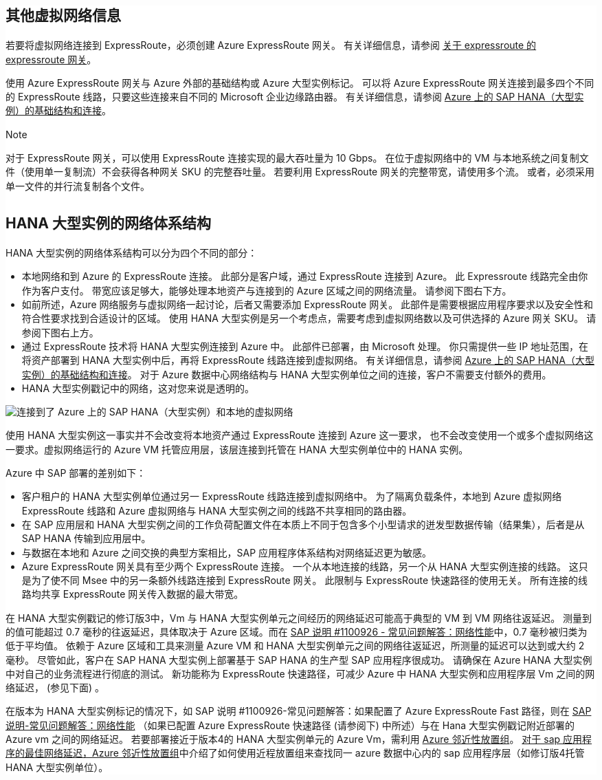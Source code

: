  

## <a name="additional-virtual-network-information"></a>其他虚拟网络信息

若要将虚拟网络连接到 ExpressRoute，必须创建 Azure ExpressRoute 网关。 有关详细信息，请参阅 [关于 expressroute 的 expressroute 网关](../../../expressroute/expressroute-about-virtual-network-gateways.md?toc=%2fazure%2fvirtual-machines%2flinux%2ftoc.json)。 

使用 Azure ExpressRoute 网关与 Azure 外部的基础结构或 Azure 大型实例标记。 可以将 Azure ExpressRoute 网关连接到最多四个不同的 ExpressRoute 线路，只要这些连接来自不同的 Microsoft 企业边缘路由器。 有关详细信息，请参阅 [Azure 上的 SAP HANA（大型实例）的基础结构和连接](hana-overview-infrastructure-connectivity.md?toc=%2fazure%2fvirtual-machines%2flinux%2ftoc.json)。 

> [!NOTE] 
> 对于 ExpressRoute 网关，可以使用 ExpressRoute 连接实现的最大吞吐量为 10 Gbps。 在位于虚拟网络中的 VM 与本地系统之间复制文件（使用单一复制流）不会获得各种网关 SKU 的完整吞吐量。 若要利用 ExpressRoute 网关的完整带宽，请使用多个流。 或者，必须采用单一文件的并行流复制各个文件。


## <a name="networking-architecture-for-hana-large-instance"></a>HANA 大型实例的网络体系结构
HANA 大型实例的网络体系结构可以分为四个不同的部分：

- 本地网络和到 Azure 的 ExpressRoute 连接。 此部分是客户域，通过 ExpressRoute 连接到 Azure。 此 Expressroute 线路完全由你作为客户支付。 带宽应该足够大，能够处理本地资产与连接到的 Azure 区域之间的网络流量。 请参阅下图右下方。
- 如前所述，Azure 网络服务与虚拟网络一起讨论，后者又需要添加 ExpressRoute 网关。 此部件是需要根据应用程序要求以及安全性和符合性要求找到合适设计的区域。 使用 HANA 大型实例是另一个考虑点，需要考虑到虚拟网络数以及可供选择的 Azure 网关 SKU。 请参阅下图右上方。
- 通过 ExpressRoute 技术将 HANA 大型实例连接到 Azure 中。 此部件已部署，由 Microsoft 处理。 你只需提供一些 IP 地址范围，在将资产部署到 HANA 大型实例中后，再将 ExpressRoute 线路连接到虚拟网络。 有关详细信息，请参阅 [Azure 上的 SAP HANA（大型实例）的基础结构和连接](hana-overview-infrastructure-connectivity.md?toc=%2fazure%2fvirtual-machines%2flinux%2ftoc.json)。 对于 Azure 数据中心网络结构与 HANA 大型实例单位之间的连接，客户不需要支付额外的费用。
- HANA 大型实例戳记中的网络，这对您来说是透明的。

![连接到了 Azure 上的 SAP HANA（大型实例）和本地的虚拟网络](./media/hana-overview-architecture/image1-architecture.png)

使用 HANA 大型实例这一事实并不会改变将本地资产通过 ExpressRoute 连接到 Azure 这一要求， 也不会改变使用一个或多个虚拟网络这一要求。虚拟网络运行的 Azure VM 托管应用层，该层连接到托管在 HANA 大型实例单位中的 HANA 实例。 

Azure 中 SAP 部署的差别如下：

- 客户租户的 HANA 大型实例单位通过另一 ExpressRoute 线路连接到虚拟网络中。 为了隔离负载条件，本地到 Azure 虚拟网络 ExpressRoute 线路和 Azure 虚拟网络与 HANA 大型实例之间的线路不共享相同的路由器。
- 在 SAP 应用层和 HANA 大型实例之间的工作负荷配置文件在本质上不同于包含多个小型请求的迸发型数据传输（结果集），后者是从 SAP HANA 传输到应用层中。
- 与数据在本地和 Azure 之间交换的典型方案相比，SAP 应用程序体系结构对网络延迟更为敏感。
- Azure ExpressRoute 网关具有至少两个 ExpressRoute 连接。 一个从本地连接的线路，另一个从 HANA 大型实例连接的线路。 这只是为了使不同 Msee 中的另一条额外线路连接到 ExpressRoute 网关。 此限制与 ExpressRoute 快速路径的使用无关。 所有连接的线路均共享 ExpressRoute 网关传入数据的最大带宽。

在 HANA 大型实例戳记的修订版3中，Vm 与 HANA 大型实例单元之间经历的网络延迟可能高于典型的 VM 到 VM 网络往返延迟。 测量到的值可能超过 0.7 毫秒的往返延迟，具体取决于 Azure 区域。而在 [SAP 说明 #1100926 - 常见问题解答：网络性能](https://launchpad.support.sap.com/#/notes/1100926/E)中，0.7 毫秒被归类为低于平均值。 依赖于 Azure 区域和工具来测量 Azure VM 和 HANA 大型实例单元之间的网络往返延迟，所测量的延迟可以达到或大约 2 毫秒。 尽管如此，客户在 SAP HANA 大型实例上部署基于 SAP HANA 的生产型 SAP 应用程序很成功。 请确保在 Azure HANA 大型实例中对自己的业务流程进行彻底的测试。 新功能称为 ExpressRoute 快速路径，可减少 Azure 中 HANA 大型实例和应用程序层 Vm 之间的网络延迟， (参见下面) 。 

在版本为 HANA 大型实例标记的情况下，如 SAP 说明 #1100926-常见问题解答：如果配置了 Azure ExpressRoute Fast 路径，则在 [SAP 说明-常见问题解答：网络性能](https://launchpad.support.sap.com/#/notes/1100926/E) （如果已配置 Azure ExpressRoute 快速路径 (请参阅下) 中所述）与在 Hana 大型实例戳记附近部署的 Azure vm 之间的网络延迟。 若要部署接近于版本4的 HANA 大型实例单元的 Azure Vm，需利用 [Azure 邻近性放置组](../../linux/co-location.md)。 [对于 sap 应用程序的最佳网络延迟，Azure 邻近性放置组](sap-proximity-placement-scenarios.md)中介绍了如何使用近程放置组来查找同一 azure 数据中心内的 sap 应用程序层（如修订版4托管 HANA 大型实例单位）。
